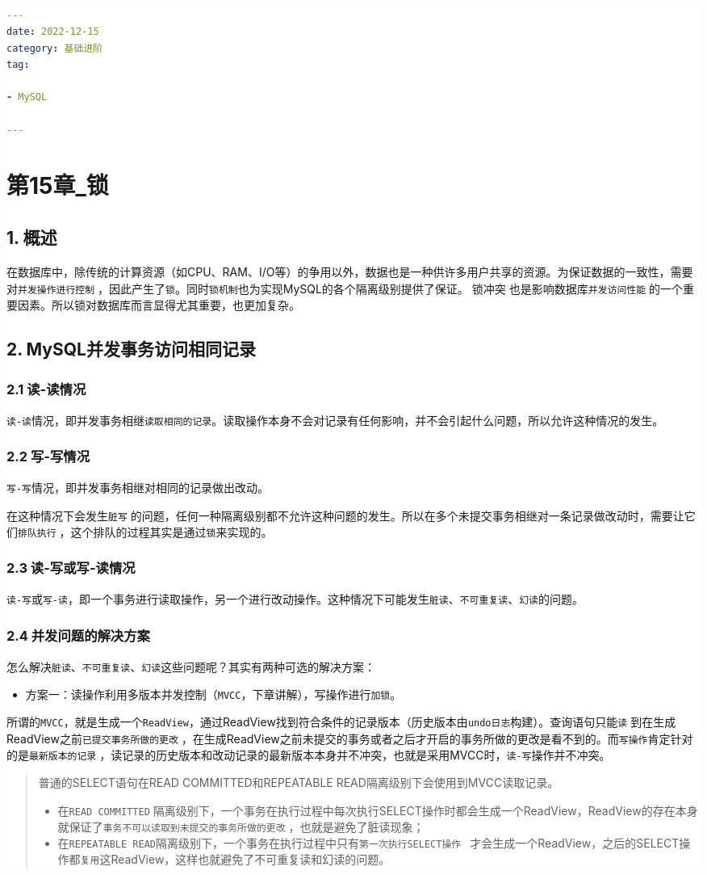 ```yaml
---
date: 2022-12-15
category: 基础进阶
tag:

- MySQL

---
```


# 第15章_锁

## **1.** **概述**

在数据库中，除传统的计算资源（如CPU、RAM、I/O等）的争用以外，数据也是一种供许多用户共享的资源。为保证数据的一致性，需要对`并发操作进行控制`
，因此产生了`锁`。同时`锁机制`也为实现MySQL的各个隔离级别提供了保证。 锁冲突 也是影响数据库`并发访问性能`
的一个重要因素。所以锁对数据库而言显得尤其重要，也更加复杂。

## **2. MySQL并发事务访问相同记录**

### **2.1** **读-读情况**

`读-读`情况，即并发事务相继`读取相同的记录`。读取操作本身不会对记录有任何影响，并不会引起什么问题，所以允许这种情况的发生。

### **2.2** **写-写情况**

`写-写`情况，即并发事务相继对相同的记录做出改动。

在这种情况下会发生`脏写`
的问题，任何一种隔离级别都不允许这种问题的发生。所以在多个未提交事务相继对一条记录做改动时，需要让它们`排队执行`
，这个排队的过程其实是通过`锁`来实现的。

### **2.3** **读-写或写-读情况**

`读-写`或`写-读`，即一个事务进行读取操作，另一个进行改动操作。这种情况下可能发生`脏读`、`不可重复读`、`幻读`的问题。

### **2.4** **并发问题的解决方案**

怎么解决`脏读`、`不可重复读`、`幻读`这些问题呢？其实有两种可选的解决方案：

- 方案一：读操作利用多版本并发控制（`MVCC`，下章讲解），写操作进行`加锁`。

所谓的`MVCC`，就是生成一个`ReadView`，通过ReadView找到符合条件的记录版本（历史版本由`undo日志`构建）。查询语句只能`读`
到在生成ReadView之前`已提交事务所做的更改`
，在生成ReadView之前未提交的事务或者之后才开启的事务所做的更改是看不到的。而`写操作`肯定针对的是`最新版本的记录`
，读记录的历史版本和改动记录的最新版本本身并不冲突，也就是采用MVCC时，`读-写`操作并不冲突。

> 普通的SELECT语句在READ COMMITTED和REPEATABLE READ隔离级别下会使用到MVCC读取记录。
>
> - 在`READ COMMITTED`
    隔离级别下，一个事务在执行过程中每次执行SELECT操作时都会生成一个ReadView，ReadView的存在本身就保证了`事务不可以读取到未提交的事务所做的更改`
    ，也就是避免了脏读现象；
> - 在`REPEATABLE READ`隔离级别下，一个事务在执行过程中只有`第一次执行SELECT操作 `
    才会生成一个ReadView，之后的SELECT操作都`复用`这ReadView，这样也就避免了不可重复读和幻读的问题。
